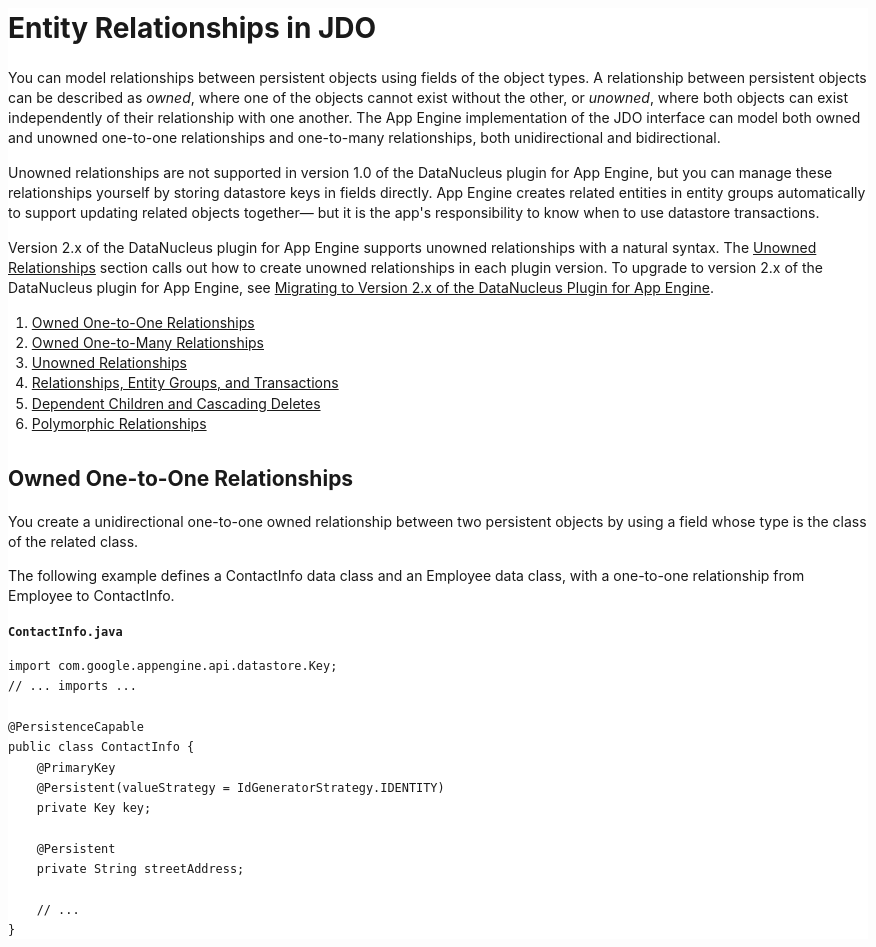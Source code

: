 # Entity Relationships in JDO

  

You can model relationships between persistent objects using fields of the object types. A relationship between persistent objects can be described as *owned*, where one of the objects cannot exist without the other, or *unowned*, where both objects can exist independently of their relationship with one another. The App Engine implementation of the JDO interface can model both owned and unowned one-to-one relationships and one-to-many relationships, both unidirectional and bidirectional.

Unowned relationships are not supported in version 1.0 of the DataNucleus plugin for App Engine, but you can manage these relationships yourself by storing datastore keys in fields directly. App Engine creates related entities in entity groups automatically to support updating related objects together— but it is the app's responsibility to know when to use datastore transactions.

Version 2.x of the DataNucleus plugin for App Engine supports unowned relationships with a natural syntax. The [Unowned Relationships](#Unowned_Relationships) section calls out how to create unowned relationships in each plugin version. To upgrade to version 2.x of the DataNucleus plugin for App Engine, see [Migrating to Version 2.x of the DataNucleus Plugin for App Engine](https://web.archive.org/web/20160424225913/https://cloud.google.com/appengine/docs/java/datastore/jdo/overview-dn2#Migrating_to_Version_2.0_of_the_DataNucleus_Plugin).

1.  [Owned One-to-One Relationships](#Owned_One_to_One_Relationships)
2.  [Owned One-to-Many Relationships](#Owned_One_to_Many_Relationships)
3.  [Unowned Relationships](#Unowned_Relationships)
4.  [Relationships, Entity Groups, and Transactions](#Relationships_Entity_Groups_and_Transactions)
5.  [Dependent Children and Cascading Deletes](#Dependent_Children_and_Cascading_Deletes)
6.  [Polymorphic Relationships](#Polymorphic_Relationships)

## Owned One-to-One Relationships

You create a unidirectional one-to-one owned relationship between two persistent objects by using a field whose type is the class of the related class.

The following example defines a ContactInfo data class and an Employee data class, with a one-to-one relationship from Employee to ContactInfo.

**`ContactInfo.java`**

```
import com.google.appengine.api.datastore.Key;
// ... imports ...

@PersistenceCapable
public class ContactInfo {
    @PrimaryKey
    @Persistent(valueStrategy = IdGeneratorStrategy.IDENTITY)
    private Key key;

    @Persistent
    private String streetAddress;

    // ...
}
```
